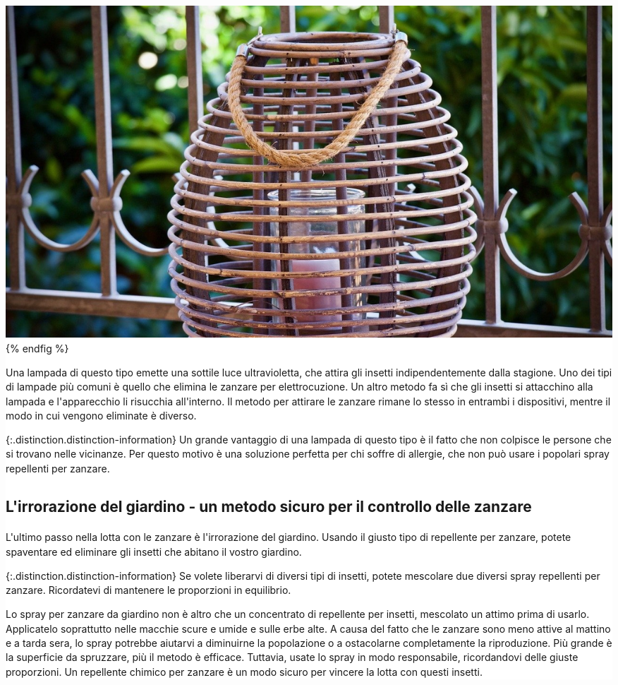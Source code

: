 ![Outdoor lighting – an effective mosquito repellent](/uploads/skuteczne-sposoby-na-komary.jpg "Outdoor lighting – an effective mosquito repellent")
{% endfig %}

Una lampada di questo tipo emette una sottile luce ultravioletta, che attira gli insetti indipendentemente dalla stagione. Uno dei tipi di lampade più comuni è quello che elimina le zanzare per elettrocuzione. Un altro metodo fa sì che gli insetti si attacchino alla lampada e l'apparecchio li risucchia all'interno. Il metodo per attirare le zanzare rimane lo stesso in entrambi i dispositivi, mentre il modo in cui vengono eliminate è diverso.

{:.distinction.distinction-information}
Un grande vantaggio di una lampada di questo tipo è il fatto che non colpisce le persone che si trovano nelle vicinanze. Per questo motivo è una soluzione perfetta per chi soffre di allergie, che non può usare i popolari spray repellenti per zanzare.

## L'irrorazione del giardino - un metodo sicuro per il controllo delle zanzare

L'ultimo passo nella lotta con le zanzare è l'irrorazione del giardino. Usando il giusto tipo di repellente per zanzare, potete spaventare ed eliminare gli insetti che abitano il vostro giardino.

{:.distinction.distinction-information}
Se volete liberarvi di diversi tipi di insetti, potete mescolare due diversi spray repellenti per zanzare. Ricordatevi di mantenere le proporzioni in equilibrio.

Lo spray per zanzare da giardino non è altro che un concentrato di repellente per insetti, mescolato un attimo prima di usarlo. Applicatelo soprattutto nelle macchie scure e umide e sulle erbe alte. A causa del fatto che le zanzare sono meno attive al mattino e a tarda sera, lo spray potrebbe aiutarvi a diminuirne la popolazione o a ostacolarne completamente la riproduzione. Più grande è la superficie da spruzzare, più il metodo è efficace. Tuttavia, usate lo spray in modo responsabile, ricordandovi delle giuste proporzioni. Un repellente chimico per zanzare è un modo sicuro per vincere la lotta con questi insetti.
